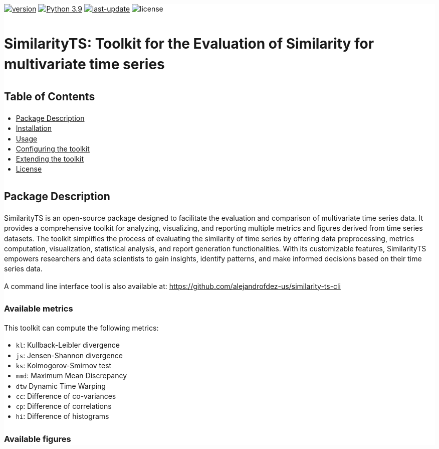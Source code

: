 [![version](https://img.shields.io/badge/version-1.0-blue)](https://github.com/alejandrofdez-us/similarity-ts/releases)
[![Python 3.9](https://img.shields.io/badge/python-3.9-darkgreen)](https://www.python.org/downloads/release/python-390/)
[![last-update](https://img.shields.io/badge/last_update-07/XY/2023-brightgreen)](https://github.com/alejandrofdez-us/similarity-ts/commits/main)
![license](https://img.shields.io/badge/license-MIT-orange)

# SimilarityTS: Toolkit for the Evaluation of Similarity for multivariate time series

## Table of Contents

- [Package Description](#package-description)
- [Installation](#installation)
- [Usage](#usage)
- [Configuring the toolkit](#configuring-the-toolkit)
- [Extending the toolkit](#extending-the-toolkit)
- [License](#license)

## Package Description

SimilarityTS is an open-source package designed to facilitate the evaluation and comparison of
multivariate time series data. It provides a comprehensive toolkit for analyzing, visualizing, and reporting multiple
metrics and figures derived from time series datasets. The toolkit simplifies the process of evaluating the similarity of
time series by offering data preprocessing, metrics computation, visualization, statistical analysis, and report generation
functionalities. With its customizable features, SimilarityTS empowers researchers and data
scientists to gain insights, identify patterns, and make informed decisions based on their time series data.

A command line interface tool is also available at: https://github.com/alejandrofdez-us/similarity-ts-cli

### Available metrics

This toolkit can compute the following metrics:

- `kl`: Kullback-Leibler divergence
- `js`: Jensen-Shannon divergence
- `ks`: Kolmogorov-Smirnov test
- `mmd`: Maximum Mean Discrepancy
- `dtw` Dynamic Time Warping
- `cc`: Difference of co-variances
- `cp`: Difference of correlations
- `hi`: Difference of histograms

### Available figures
